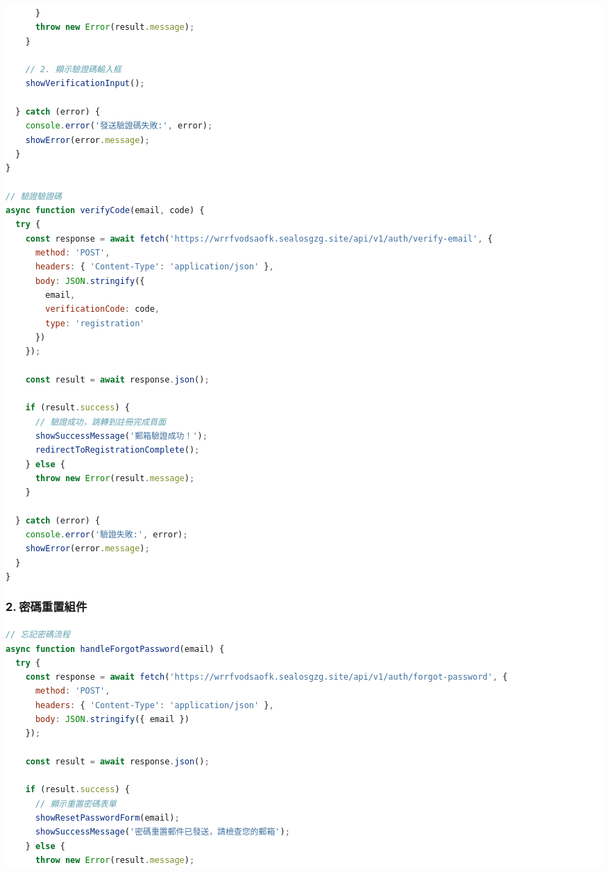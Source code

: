 ```javascript
      }
      throw new Error(result.message);
    }
    
    // 2. 顯示驗證碼輸入框
    showVerificationInput();
    
  } catch (error) {
    console.error('發送驗證碼失敗:', error);
    showError(error.message);
  }
}

// 驗證驗證碼
async function verifyCode(email, code) {
  try {
    const response = await fetch('https://wrrfvodsaofk.sealosgzg.site/api/v1/auth/verify-email', {
      method: 'POST',
      headers: { 'Content-Type': 'application/json' },
      body: JSON.stringify({
        email,
        verificationCode: code,
        type: 'registration'
      })
    });
    
    const result = await response.json();
    
    if (result.success) {
      // 驗證成功，跳轉到註冊完成頁面
      showSuccessMessage('郵箱驗證成功！');
      redirectToRegistrationComplete();
    } else {
      throw new Error(result.message);
    }
    
  } catch (error) {
    console.error('驗證失敗:', error);
    showError(error.message);
  }
}
```

### 2. 密碼重置組件
```javascript
// 忘記密碼流程
async function handleForgotPassword(email) {
  try {
    const response = await fetch('https://wrrfvodsaofk.sealosgzg.site/api/v1/auth/forgot-password', {
      method: 'POST',
      headers: { 'Content-Type': 'application/json' },
      body: JSON.stringify({ email })
    });
    
    const result = await response.json();
    
    if (result.success) {
      // 顯示重置密碼表單
      showResetPasswordForm(email);
      showSuccessMessage('密碼重置郵件已發送，請檢查您的郵箱');
    } else {
      throw new Error(result.message);
```